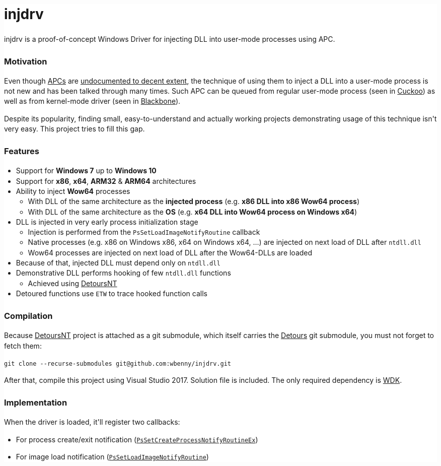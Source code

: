 # injdrv

injdrv is a proof-of-concept Windows Driver for injecting DLL into user-mode processes using APC.

### Motivation

Even though [APCs][apc] are [undocumented to decent extent][inside-apc], the technique of using them to inject a DLL
into a user-mode process is not new and has been talked through many times. Such APC can be queued from regular
user-mode process (seen in [Cuckoo][apc-cuckoo]) as well as from kernel-mode driver (seen in [Blackbone][apc-blackbone]).

Despite its popularity, finding small, easy-to-understand and actually working projects demonstrating usage of this
technique isn't very easy. This project tries to fill this gap.

### Features

- Support for **Windows 7** up to **Windows 10**
- Support for **x86**, **x64**, **ARM32** & **ARM64** architectures
- Ability to inject **Wow64** processes
    - With DLL of the same architecture as the **injected process** (e.g. **x86 DLL into x86 Wow64 process**)
    - With DLL of the same architecture as the **OS** (e.g. **x64 DLL into Wow64 process on Windows x64**)
- DLL is injected in very early process initialization stage
    - Injection is performed from the `PsSetLoadImageNotifyRoutine` callback
    - Native processes (e.g. x86 on Windows x86, x64 on Windows x64, ...) are injected on next load of DLL after `ntdll.dll`
    - Wow64 processes are injected on next load of DLL after the Wow64-DLLs are loaded
- Because of that, injected DLL must depend only on `ntdll.dll`
- Demonstrative DLL performs hooking of few `ntdll.dll` functions
    - Achieved using [DetoursNT][DetoursNT]
- Detoured functions use `ETW` to trace hooked function calls

### Compilation

Because [DetoursNT][DetoursNT] project is attached as a git submodule, which itself carries the [Detours][Detours]
git submodule, you must not forget to fetch them:

`git clone --recurse-submodules git@github.com:wbenny/injdrv.git`

After that, compile this project using Visual Studio 2017. Solution file is included. The only required dependency
is [WDK][wdk].

### Implementation

When the driver is loaded, it'll register two callbacks:
- For process create/exit notification ([`PsSetCreateProcessNotifyRoutineEx`][MSDN-CreateProcessNotify])
- For image load notification ([`PsSetLoadImageNotifyRoutine`][MSDN-LoadImageNotify])


  [apc]: <https://docs.microsoft.com/en-us/windows/desktop/sync/asynchronous-procedure-calls>
  [inside-apc]: <http://www.drdobbs.com/inside-nts-asynchronous-procedure-call/184416590>
  [apc-cuckoo]: <https://github.com/cuckoosandbox/monitor/blob/7c5854fae12e1f01f56eab2db4008148c790cc7a/bin/inject.c#L375>
  [apc-blackbone]: <https://github.com/DarthTon/Blackbone/blob/master/src/BlackBoneDrv/Loader.c#L638>
  [Detours]: <https://github.com/Microsoft/Detours>
  [DetoursNT]: <https://github.com/wbenny/DetoursNT>
  [MSDN-CreateProcessNotify]: <https://docs.microsoft.com/en-us/windows-hardware/drivers/ddi/content/ntddk/nf-ntddk-pssetcreateprocessnotifyroutineex>
  [MSDN-LoadImageNotify]: <https://docs.microsoft.com/en-us/windows-hardware/drivers/ddi/content/ntddk/nf-ntddk-pssetloadimagenotifyroutine>
  [MSDN-CreateSection]: <https://docs.microsoft.com/en-us/windows-hardware/drivers/ddi/content/wdm/nf-wdm-zwcreatesection>
  [MSDN-MapViewOfSection]: <https://docs.microsoft.com/en-us/windows-hardware/drivers/ddi/content/wdm/nf-wdm-zwmapviewofsection>
  [MSDN-UnmapViewOfSection]: <https://docs.microsoft.com/en-us/windows-hardware/drivers/ddi/content/wdm/nf-wdm-zwunmapviewofsection>
  [MSDN-CFG]: <https://docs.microsoft.com/en-us/windows/desktop/secbp/control-flow-guard>
  [VAD]: <https://resources.infosecinstitute.com/finding-enumerating-processes-within-memory-part-2/>
  [x64-abi]: <https://en.wikipedia.org/wiki/X86_calling_conventions#Microsoft_x64_calling_convention>
  [blackbone-unprotect-process]: <https://github.com/DarthTon/Blackbone/blob/43bc59f68dc1e86347a76192ef3eadc0bf21af67/src/BlackBoneDrv/Inject.c#L144>
  [WSL]: <https://docs.microsoft.com/en-us/windows/wsl/faq>
  [TLS-callbacks]: <http://www.hexblog.com/?p=9>
  [test-signing]: <https://docs.microsoft.com/en-us/windows-hardware/drivers/install/the-testsigning-boot-configuration-option>
  [PuTTY]: <https://www.chiark.greenend.org.uk/~sgtatham/putty/>
  [wdk]: <https://docs.microsoft.com/en-us/windows-hardware/drivers/download-the-wdk>
  [MSDN-IoReplaceFileObjectName]: <https://docs.microsoft.com/en-us/windows-hardware/drivers/ddi/content/ntifs/nf-ntifs-ioreplacefileobjectname>
  [SimRep]: <https://github.com/Microsoft/Windows-driver-samples/blob/master/filesys/miniFilter/simrep/simrep.c>
  [wow64log]: <http://waleedassar.blogspot.com/2013/01/wow64logdll.html>